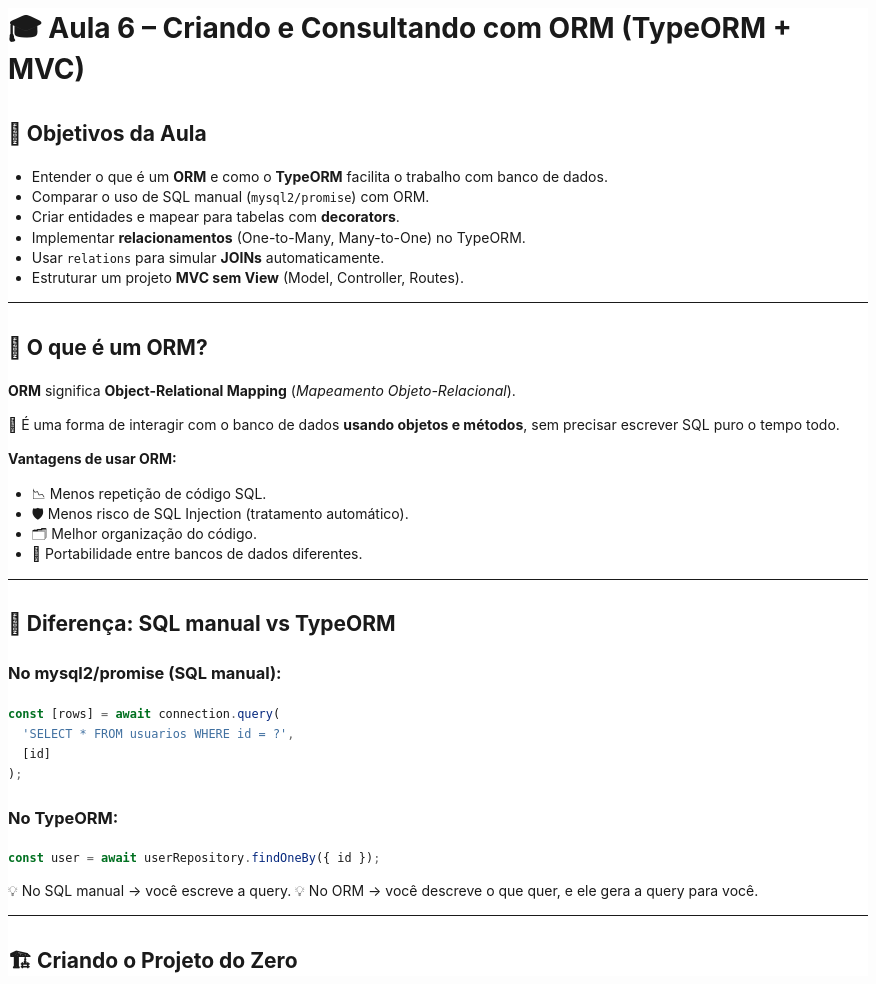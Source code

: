 # 🎓 **Aula 6 – Criando e Consultando com ORM (TypeORM + MVC)**

## 🎯 Objetivos da Aula

- Entender o que é um **ORM** e como o **TypeORM** facilita o trabalho com banco de dados.
- Comparar o uso de SQL manual (`mysql2/promise`) com ORM.
- Criar entidades e mapear para tabelas com **decorators**.
- Implementar **relacionamentos** (One-to-Many, Many-to-One) no TypeORM.
- Usar `relations` para simular **JOINs** automaticamente.
- Estruturar um projeto **MVC sem View** (Model, Controller, Routes).

---

## 🧩 O que é um ORM?

**ORM** significa **Object-Relational Mapping** (*Mapeamento Objeto-Relacional*).

📌 É uma forma de interagir com o banco de dados **usando objetos e métodos**, sem precisar escrever SQL puro o tempo todo.

**Vantagens de usar ORM:**
- 📉 Menos repetição de código SQL.
- 🛡️ Menos risco de SQL Injection (tratamento automático).
- 🗂️ Melhor organização do código.
- 🔄 Portabilidade entre bancos de dados diferentes.

---

## 🧠 Diferença: SQL manual vs TypeORM

### No **mysql2/promise** (SQL manual):
```ts
const [rows] = await connection.query(
  'SELECT * FROM usuarios WHERE id = ?',
  [id]
);
````

### No **TypeORM**:

```ts
const user = await userRepository.findOneBy({ id });
```

💡 No SQL manual → você escreve a query.
💡 No ORM → você descreve o que quer, e ele gera a query para você.

---

## 🏗️ Criando o Projeto do Zero
